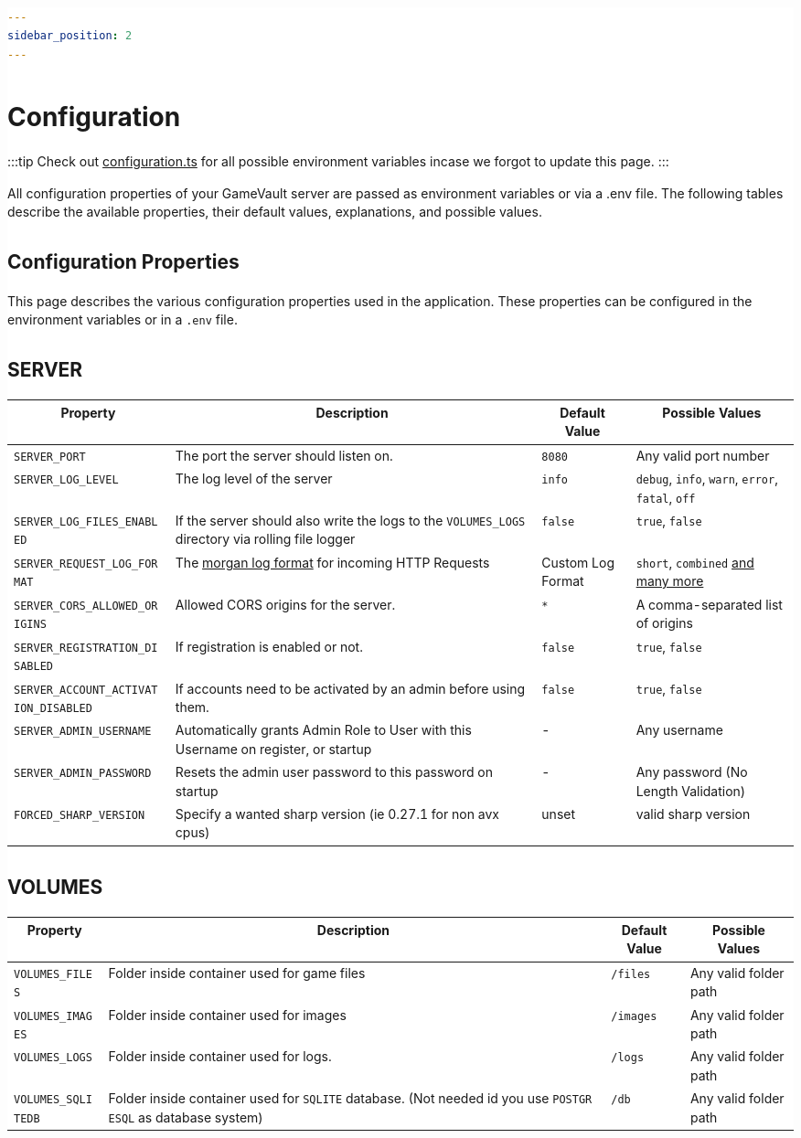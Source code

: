 ```yaml
---
sidebar_position: 2
---
```


# Configuration

:::tip
Check out [configuration.ts](https://github.com/Phalcode/gamevault-backend/blob/master/src/configuration.ts) for all possible environment variables incase we forgot to update this page.
:::

All configuration properties of your GameVault server are passed as environment variables or via a .env file. The following tables describe the available properties, their default values, explanations, and possible values.

## Configuration Properties

This page describes the various configuration properties used in the application. These properties can be configured in the environment variables or in a `.env` file.

## SERVER

| Property                             | Description                                                                                                 | Default Value     | Possible Values                                                                              |
| ------------------------------------ | ----------------------------------------------------------------------------------------------------------- | ----------------- | -------------------------------------------------------------------------------------------- |
| `SERVER_PORT`                        | The port the server should listen on.                                                                       | `8080`            | Any valid port number                                                                        |
| `SERVER_LOG_LEVEL`                   | The log level of the server                                                                                 | `info`            | `debug`, `info`, `warn`, `error`, `fatal`, `off`                                             |
| `SERVER_LOG_FILES_ENABLED`           | If the server should also write the logs to the `VOLUMES_LOGS` directory via rolling file logger       | `false`           | `true`, `false`                                                                              |
| `SERVER_REQUEST_LOG_FORMAT`          | The [morgan log format](https://www.npmjs.com/package/morgan#predefined-formats) for incoming HTTP Requests | Custom Log Format | `short`, `combined` [and many more](https://www.npmjs.com/package/morgan#predefined-formats) |
| `SERVER_CORS_ALLOWED_ORIGINS`        | Allowed CORS origins for the server.                                                                        | `*`               | A comma-separated list of origins                                                            |
| `SERVER_REGISTRATION_DISABLED`       | If registration is enabled or not.                                                                          | `false`           | `true`, `false`                                                                              |
| `SERVER_ACCOUNT_ACTIVATION_DISABLED` | If accounts need to be activated by an admin before using them.                                             | `false`           | `true`, `false`                                                                              |
| `SERVER_ADMIN_USERNAME`              | Automatically grants Admin Role to User with this Username on register, or startup                          | -                 | Any username                                                                                 |
| `SERVER_ADMIN_PASSWORD`              | Resets the admin user password to this password on startup                                                  | -                 | Any password (No Length Validation)                                                          |
| `FORCED_SHARP_VERSION`               | Specify a wanted sharp version (ie 0.27.1 for non avx cpus)             | unset                 | valid sharp version                                                          |

## VOLUMES

| Property           | Description                                                                                                 | Default Value | Possible Values       |
| ------------------ | ----------------------------------------------------------------------------------------------------------- | ------------- | --------------------- |
| `VOLUMES_FILES`    | Folder inside container used for game files                                                                 | `/files`      | Any valid folder path |
| `VOLUMES_IMAGES`   | Folder inside container used for images                                                                     | `/images`     | Any valid folder path |
| `VOLUMES_LOGS`     | Folder inside container used for logs.                                                                      | `/logs`       | Any valid folder path |
| `VOLUMES_SQLITEDB` | Folder inside container used for `SQLITE` database. (Not needed id you use `POSTGRESQL` as database system) | `/db`         | Any valid folder path |
